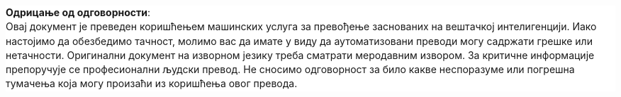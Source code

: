 **Одрицање од одговорности**:  
Овај документ је преведен коришћењем машинских услуга за превођење заснованих на вештачкој интелигенцији. Иако настојимо да обезбедимо тачност, молимо вас да имате у виду да аутоматизовани преводи могу садржати грешке или нетачности. Оригинални документ на изворном језику треба сматрати меродавним извором. За критичне информације препоручује се професионални људски превод. Не сносимо одговорност за било какве неспоразуме или погрешна тумачења која могу произаћи из коришћења овог превода.